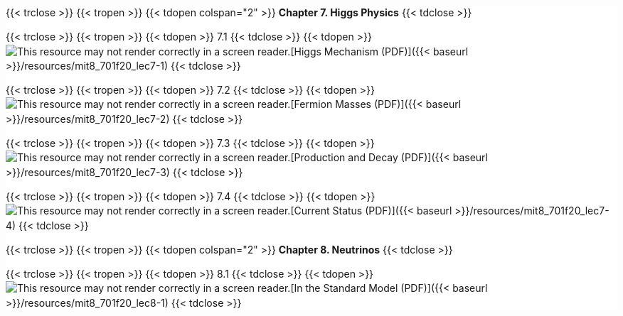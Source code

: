 {{< trclose >}}
{{< tropen >}}
{{< tdopen colspan="2" >}}
**Chapter 7. Higgs Physics**
{{< tdclose >}}

{{< trclose >}}
{{< tropen >}}
{{< tdopen >}}
7.1
{{< tdclose >}}
{{< tdopen >}}
![This resource may not render correctly in a screen reader.](/images/inacessible.gif)[Higgs Mechanism (PDF)]({{< baseurl >}}/resources/mit8_701f20_lec7-1)
{{< tdclose >}}

{{< trclose >}}
{{< tropen >}}
{{< tdopen >}}
7.2
{{< tdclose >}}
{{< tdopen >}}
![This resource may not render correctly in a screen reader.](/images/inacessible.gif)[Fermion Masses (PDF)]({{< baseurl >}}/resources/mit8_701f20_lec7-2)
{{< tdclose >}}

{{< trclose >}}
{{< tropen >}}
{{< tdopen >}}
7.3
{{< tdclose >}}
{{< tdopen >}}
![This resource may not render correctly in a screen reader.](/images/inacessible.gif)[Production and Decay (PDF)]({{< baseurl >}}/resources/mit8_701f20_lec7-3)
{{< tdclose >}}

{{< trclose >}}
{{< tropen >}}
{{< tdopen >}}
7.4
{{< tdclose >}}
{{< tdopen >}}
![This resource may not render correctly in a screen reader.](/images/inacessible.gif)[Current Status (PDF)]({{< baseurl >}}/resources/mit8_701f20_lec7-4)
{{< tdclose >}}

{{< trclose >}}
{{< tropen >}}
{{< tdopen colspan="2" >}}
**Chapter 8. Neutrinos**
{{< tdclose >}}

{{< trclose >}}
{{< tropen >}}
{{< tdopen >}}
8.1
{{< tdclose >}}
{{< tdopen >}}
![This resource may not render correctly in a screen reader.](/images/inacessible.gif)[In the Standard Model (PDF)]({{< baseurl >}}/resources/mit8_701f20_lec8-1)
{{< tdclose >}}
